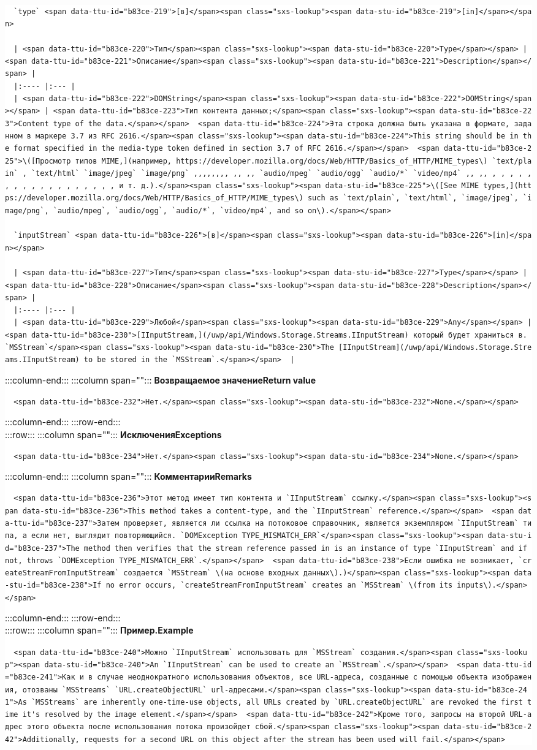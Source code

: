       `type` <span data-ttu-id="b83ce-219">[в]</span><span class="sxs-lookup"><span data-stu-id="b83ce-219">[in]</span></span>
      
      | <span data-ttu-id="b83ce-220">Тип</span><span class="sxs-lookup"><span data-stu-id="b83ce-220">Type</span></span> | <span data-ttu-id="b83ce-221">Описание</span><span class="sxs-lookup"><span data-stu-id="b83ce-221">Description</span></span> |  
      |:---- |:--- |  
      | <span data-ttu-id="b83ce-222">DOMString</span><span class="sxs-lookup"><span data-stu-id="b83ce-222">DOMString</span></span> | <span data-ttu-id="b83ce-223">Тип контента данных;</span><span class="sxs-lookup"><span data-stu-id="b83ce-223">Content type of the data.</span></span>  <span data-ttu-id="b83ce-224">Эта строка должна быть указана в формате, заданном в маркере 3.7 из RFC 2616.</span><span class="sxs-lookup"><span data-stu-id="b83ce-224">This string should be in the format specified in the media-type token defined in section 3.7 of RFC 2616.</span></span>  <span data-ttu-id="b83ce-225">\([Просмотр типов MIME,](например, https://developer.mozilla.org/docs/Web/HTTP/Basics_of_HTTP/MIME_types\) `text/plain` , `text/html` `image/jpeg` `image/png` ,,,,,,,, ,, ,, `audio/mpeg` `audio/ogg` `audio/*` `video/mp4` ,, ,, , , , , , , , , , , , , , , , , , , и т. д.).</span><span class="sxs-lookup"><span data-stu-id="b83ce-225">\([See MIME types,](https://developer.mozilla.org/docs/Web/HTTP/Basics_of_HTTP/MIME_types\) such as `text/plain`, `text/html`, `image/jpeg`, `image/png`, `audio/mpeg`, `audio/ogg`, `audio/*`, `video/mp4`, and so on\).</span></span>  
      
      `inputStream` <span data-ttu-id="b83ce-226">[в]</span><span class="sxs-lookup"><span data-stu-id="b83ce-226">[in]</span></span>
      
      | <span data-ttu-id="b83ce-227">Тип</span><span class="sxs-lookup"><span data-stu-id="b83ce-227">Type</span></span> | <span data-ttu-id="b83ce-228">Описание</span><span class="sxs-lookup"><span data-stu-id="b83ce-228">Description</span></span> |  
      |:---- |:--- |  
      | <span data-ttu-id="b83ce-229">Любой</span><span class="sxs-lookup"><span data-stu-id="b83ce-229">Any</span></span> | <span data-ttu-id="b83ce-230">[IInputStream,](/uwp/api/Windows.Storage.Streams.IInputStream) который будет храниться в. `MSStream`</span><span class="sxs-lookup"><span data-stu-id="b83ce-230">The [IInputStream](/uwp/api/Windows.Storage.Streams.IInputStream) to be stored in the `MSStream`.</span></span>  |  
   :::column-end:::
   :::column span="":::
      **<span data-ttu-id="b83ce-231">Возвращаемое значение</span><span class="sxs-lookup"><span data-stu-id="b83ce-231">Return value</span></span>**
      
      <span data-ttu-id="b83ce-232">Нет.</span><span class="sxs-lookup"><span data-stu-id="b83ce-232">None.</span></span>  
   :::column-end:::
:::row-end:::  
:::row:::
   :::column span="":::
      **<span data-ttu-id="b83ce-233">Исключения</span><span class="sxs-lookup"><span data-stu-id="b83ce-233">Exceptions</span></span>**  
      
      <span data-ttu-id="b83ce-234">Нет.</span><span class="sxs-lookup"><span data-stu-id="b83ce-234">None.</span></span>  
   :::column-end:::
   :::column span="":::
      **<span data-ttu-id="b83ce-235">Комментарии</span><span class="sxs-lookup"><span data-stu-id="b83ce-235">Remarks</span></span>**  
      
      <span data-ttu-id="b83ce-236">Этот метод имеет тип контента и `IInputStream` ссылку.</span><span class="sxs-lookup"><span data-stu-id="b83ce-236">This method takes a content-type, and the `IInputStream` reference.</span></span>  <span data-ttu-id="b83ce-237">Затем проверяет, является ли ссылка на потоковое справочник, является экземпляром `IInputStream` типа, а если нет, выглядит повторяющийся. `DOMException TYPE_MISMATCH_ERR`</span><span class="sxs-lookup"><span data-stu-id="b83ce-237">The method then verifies that the stream reference passed in is an instance of type `IInputStream` and if not, throws `DOMException TYPE_MISMATCH_ERR`.</span></span>  <span data-ttu-id="b83ce-238">Если ошибка не возникает, `createStreamFromInputStream` создается `MSStream` \(на основе входных данных\).)</span><span class="sxs-lookup"><span data-stu-id="b83ce-238">If no error occurs, `createStreamFromInputStream` creates an `MSStream` \(from its inputs\).</span></span>  
   :::column-end:::
:::row-end:::  
:::row:::
   :::column span="":::
      **<span data-ttu-id="b83ce-239">Пример.</span><span class="sxs-lookup"><span data-stu-id="b83ce-239">Example</span></span>**  
      
      <span data-ttu-id="b83ce-240">Можно `IInputStream` использовать для `MSStream` создания.</span><span class="sxs-lookup"><span data-stu-id="b83ce-240">An `IInputStream` can be used to create an `MSStream`.</span></span>  <span data-ttu-id="b83ce-241">Как и в случае неоднократного использования объектов, все URL-адреса, созданные с помощью объекта изображения, отозваны `MSStreams` `URL.createObjectURL` url-адресами.</span><span class="sxs-lookup"><span data-stu-id="b83ce-241">As `MSStreams` are inherently one-time-use objects, all URLs created by `URL.createObjectURL` are revoked the first time it's resolved by the image element.</span></span>  <span data-ttu-id="b83ce-242">Кроме того, запросы на второй URL-адрес этого объекта после использования потока произойдет сбой.</span><span class="sxs-lookup"><span data-stu-id="b83ce-242">Additionally, requests for a second URL on this object after the stream has been used will fail.</span></span>  
      